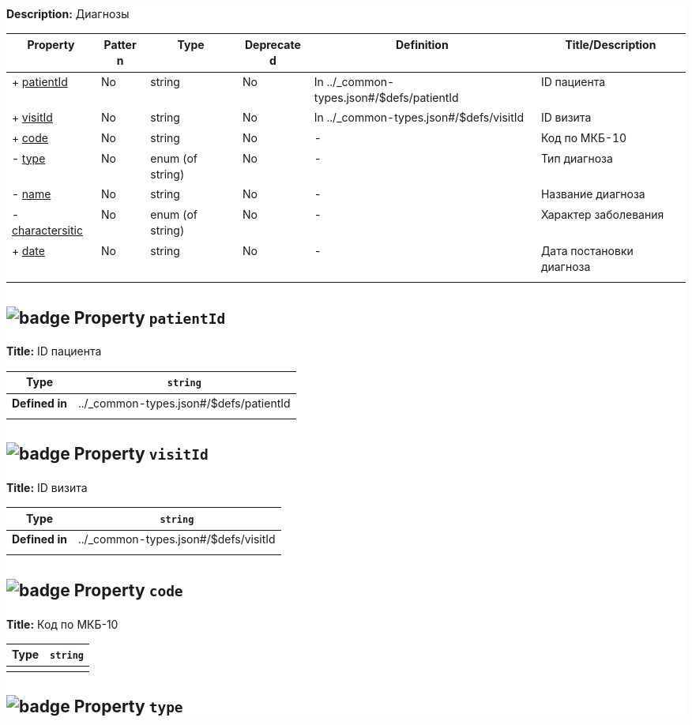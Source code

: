 **Description:** Диагнозы

| Property                             | Pattern | Type             | Deprecated | Definition                                | Title/Description        |
| ------------------------------------ | ------- | ---------------- | ---------- | ----------------------------------------- | ------------------------ |
| + [patientId](#patientId )           | No      | string           | No         | In ../_common-types.json#/$defs/patientId | ID пациента              |
| + [visitId](#visitId )               | No      | string           | No         | In ../_common-types.json#/$defs/visitId   | ID визита                |
| + [code](#code )                     | No      | string           | No         | -                                         | Код по МКБ-10            |
| - [type](#type )                     | No      | enum (of string) | No         | -                                         | Тип диагноза             |
| - [name](#name )                     | No      | string           | No         | -                                         | Название диагноза        |
| - [charactersitic](#charactersitic ) | No      | enum (of string) | No         | -                                         | Характер заболевания     |
| + [date](#date )                     | No      | string           | No         | -                                         | Дата постановки диагноза |
|                                      |         |                  |            |                                           |                          |

## <a name="patientId"></a>![badge](https://img.shields.io/badge/Required-blue) Property `patientId`

**Title:** ID пациента

| Type           | `string`                               |
| -------------- | -------------------------------------- |
| **Defined in** | ../_common-types.json#/$defs/patientId |
|                |                                        |

## <a name="visitId"></a>![badge](https://img.shields.io/badge/Required-blue) Property `visitId`

**Title:** ID визита

| Type           | `string`                             |
| -------------- | ------------------------------------ |
| **Defined in** | ../_common-types.json#/$defs/visitId |
|                |                                      |

## <a name="code"></a>![badge](https://img.shields.io/badge/Required-blue) Property `code`

**Title:** Код по МКБ-10

| Type | `string` |
| ---- | -------- |
|      |          |

## <a name="type"></a>![badge](https://img.shields.io/badge/Optional-yellow) Property `type`

